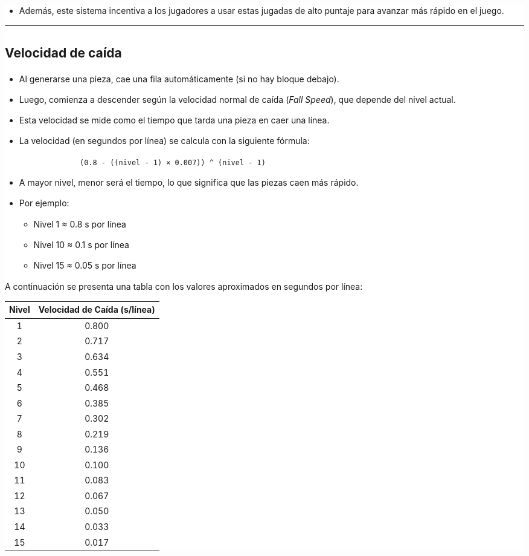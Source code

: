 -   Además, este sistema incentiva a los jugadores a usar estas jugadas de alto puntaje para avanzar más rápido en el juego.

---

## Velocidad de caída

-   Al generarse una pieza, cae una fila automáticamente (si no hay bloque debajo).
    
-   Luego, comienza a descender según la velocidad normal de caída (_Fall Speed_), que depende del nivel actual.
    
-   Esta velocidad se mide como el tiempo que tarda una pieza en caer una línea.

- La velocidad (en segundos por línea) se calcula con la siguiente fórmula:

					(0.8 - ((nivel - 1) × 0.007)) ^ (nivel - 1)

-   A mayor nivel, menor será el tiempo, lo que significa que las piezas caen más rápido.
    
-   Por ejemplo:
    
    -   Nivel 1 ≈ 0.8 s por línea
        
    -   Nivel 10 ≈ 0.1 s por línea
        
    -   Nivel 15 ≈ 0.05 s por línea

A continuación se presenta una tabla con los valores aproximados en segundos por línea:

| Nivel | Velocidad de Caída (s/línea) |
|:-----:|:----------------------------:|
| 1     | 0.800                        |
| 2     | 0.717                        |
| 3     | 0.634                        |
| 4     | 0.551                        |
| 5     | 0.468                        |
| 6     | 0.385                        |
| 7     | 0.302                        |
| 8     | 0.219                        |
| 9     | 0.136                        |
| 10    | 0.100                        |
| 11    | 0.083                        |
| 12    | 0.067                        |
| 13    | 0.050                        |
| 14    | 0.033                        |
| 15    | 0.017                        |
